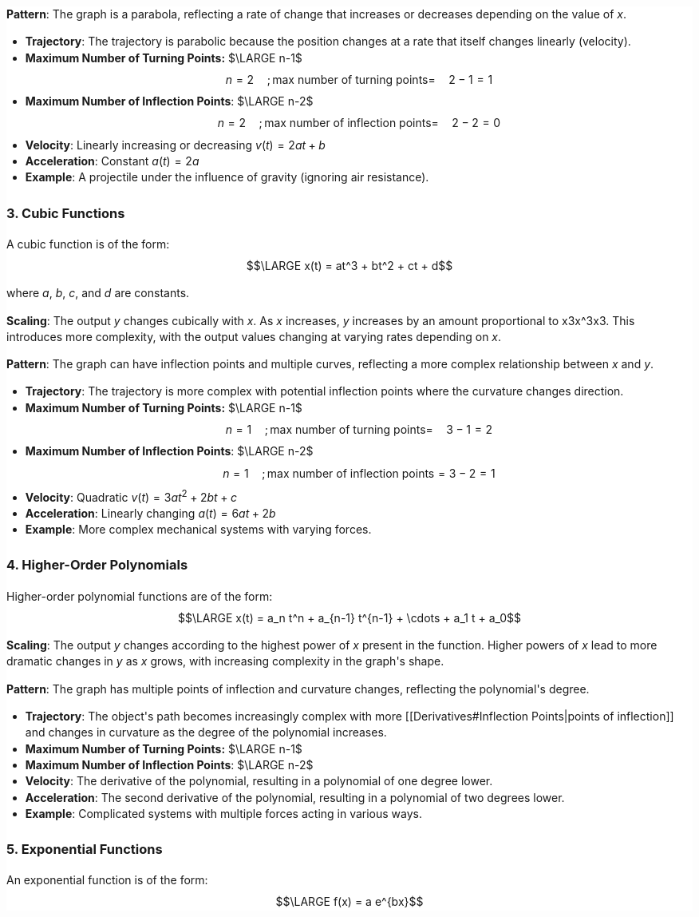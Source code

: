 **Pattern**: The graph is a parabola, reflecting a rate of change that increases or decreases depending on the value of $x$.

- **Trajectory**: The trajectory is parabolic because the position changes at a rate that itself changes linearly (velocity).
- **Maximum Number of Turning Points:** $\LARGE n-1$
	$$n = 2 \quad ; \text{max number of turning points} = \quad 2-1 = 1$$
- **Maximum Number of Inflection Points**: $\LARGE n-2$
	$$n = 2 \quad ; \text{max number of inflection points} = \quad 2-2 = 0$$
- **Velocity**: Linearly increasing or decreasing $v(t) = 2at + b$
- **Acceleration**: Constant $a(t) = 2a$
- **Example**: A projectile under the influence of gravity (ignoring air resistance).
### 3. Cubic Functions
A cubic function is of the form:
$$\LARGE x(t) = at^3 + bt^2 + ct + d$$

where $a$, $b$, $c$, and $d$ are constants.

**Scaling**: The output $y$ changes cubically with $x$. 
	As $x$ increases, $y$ increases by an amount proportional to x3x^3x3. 
		This introduces more complexity, with the output values changing at varying rates depending on $x$.

**Pattern**: The graph can have inflection points and multiple curves, reflecting a more complex relationship between $x$ and $y$.

- **Trajectory**: The trajectory is more complex with potential inflection points where the curvature changes direction.
- **Maximum Number of Turning Points:** $\LARGE n-1$
	$$n = 1 \quad ; \text{max number of turning points} = \quad 3-1 = 2$$
- **Maximum Number of Inflection Points**: $\LARGE n-2$
	$$n = 1 \quad ; \text{max number of inflection points} = 3-2 = 1$$
- **Velocity**: Quadratic $v(t) = 3at^2 + 2bt + c$
- **Acceleration**: Linearly changing $a(t) = 6at + 2b$
- **Example**: More complex mechanical systems with varying forces.
### 4. Higher-Order Polynomials
Higher-order polynomial functions are of the form:
$$\LARGE x(t) = a_n t^n + a_{n-1} t^{n-1} + \cdots + a_1 t + a_0$$

**Scaling**: The output $y$ changes according to the highest power of $x$ present in the function. 
	Higher powers of $x$ lead to more dramatic changes in $y$ as $x$ grows, with increasing complexity in the graph's shape.

**Pattern**: The graph has multiple points of inflection and curvature changes, reflecting the polynomial's degree.

- **Trajectory**: The object's path becomes increasingly complex with more [[Derivatives#Inflection Points|points of inflection]] and changes in curvature as the degree of the polynomial increases.
- **Maximum Number of Turning Points:** $\LARGE n-1$
- **Maximum Number of Inflection Points**: $\LARGE n-2$
- **Velocity**: The derivative of the polynomial, resulting in a polynomial of one degree lower.
- **Acceleration**: The second derivative of the polynomial, resulting in a polynomial of two degrees lower.
- **Example**: Complicated systems with multiple forces acting in various ways.
### 5. Exponential Functions
An exponential function is of the form:
$$\LARGE f(x) = a e^{bx}$$
